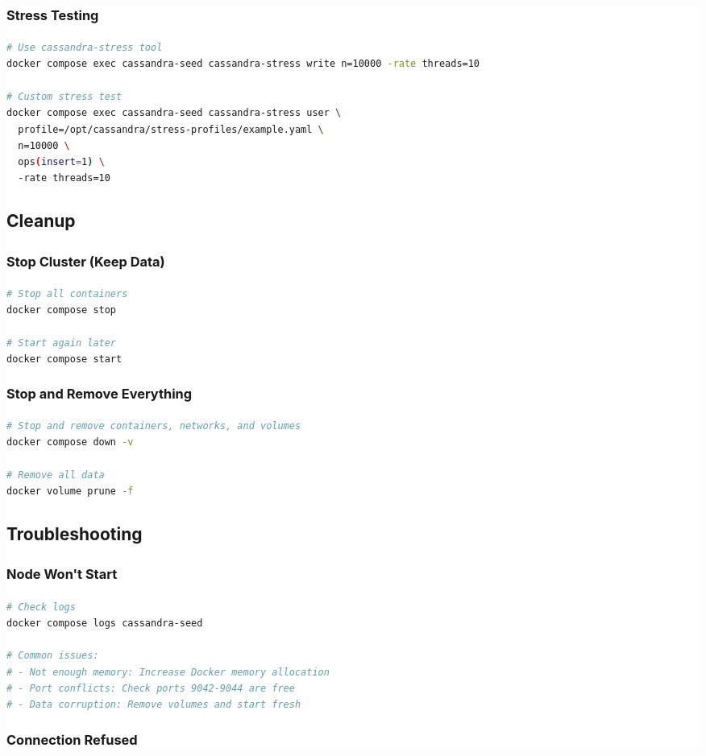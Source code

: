 ### Stress Testing

```bash
# Use cassandra-stress tool
docker compose exec cassandra-seed cassandra-stress write n=10000 -rate threads=10

# Custom stress test
docker compose exec cassandra-seed cassandra-stress user \
  profile=/opt/cassandra/stress-profiles/example.yaml \
  n=10000 \
  ops(insert=1) \
  -rate threads=10
```

## Cleanup

### Stop Cluster (Keep Data)

```bash
# Stop all containers
docker compose stop

# Start again later
docker compose start
```

### Stop and Remove Everything

```bash
# Stop and remove containers, networks, and volumes
docker compose down -v

# Remove all data
docker volume prune -f
```

## Troubleshooting

### Node Won't Start

```bash
# Check logs
docker compose logs cassandra-seed

# Common issues:
# - Not enough memory: Increase Docker memory allocation
# - Port conflicts: Check ports 9042-9044 are free
# - Data corruption: Remove volumes and start fresh
```

### Connection Refused
